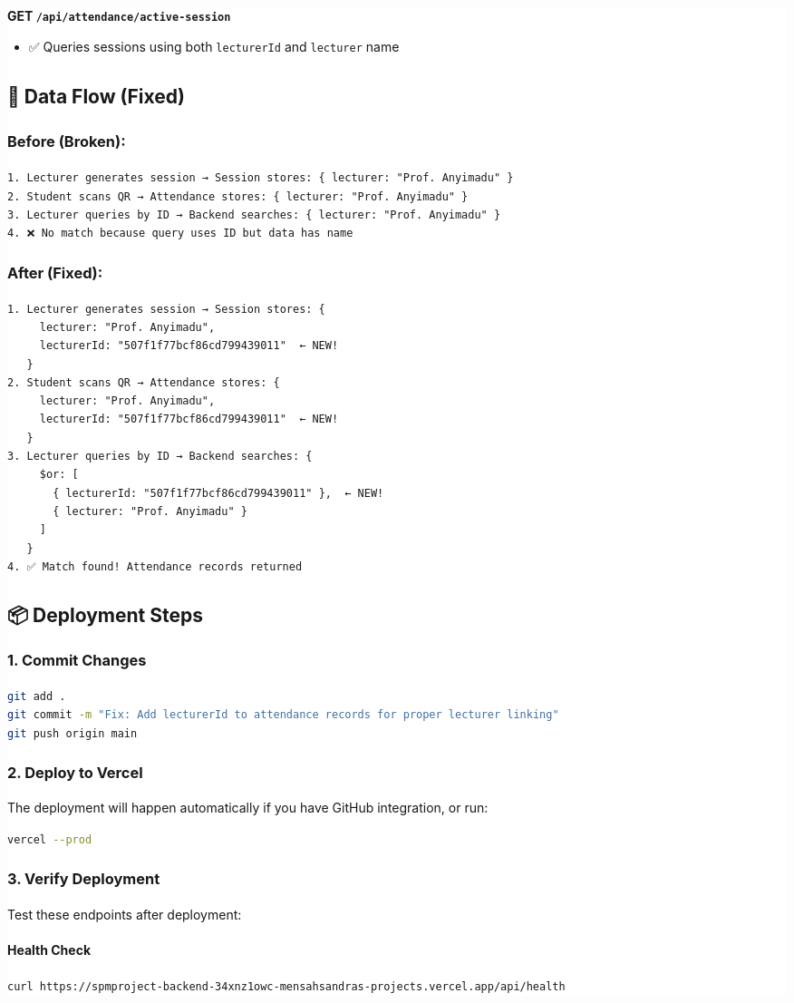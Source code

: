 **GET `/api/attendance/active-session`**
- ✅ Queries sessions using both `lecturerId` and `lecturer` name

## 🔄 Data Flow (Fixed)

### Before (Broken):
```
1. Lecturer generates session → Session stores: { lecturer: "Prof. Anyimadu" }
2. Student scans QR → Attendance stores: { lecturer: "Prof. Anyimadu" }
3. Lecturer queries by ID → Backend searches: { lecturer: "Prof. Anyimadu" }
4. ❌ No match because query uses ID but data has name
```

### After (Fixed):
```
1. Lecturer generates session → Session stores: { 
     lecturer: "Prof. Anyimadu",
     lecturerId: "507f1f77bcf86cd799439011"  ← NEW!
   }
2. Student scans QR → Attendance stores: { 
     lecturer: "Prof. Anyimadu",
     lecturerId: "507f1f77bcf86cd799439011"  ← NEW!
   }
3. Lecturer queries by ID → Backend searches: { 
     $or: [
       { lecturerId: "507f1f77bcf86cd799439011" },  ← NEW!
       { lecturer: "Prof. Anyimadu" }
     ]
   }
4. ✅ Match found! Attendance records returned
```

## 📦 Deployment Steps

### 1. Commit Changes
```bash
git add .
git commit -m "Fix: Add lecturerId to attendance records for proper lecturer linking"
git push origin main
```

### 2. Deploy to Vercel
The deployment will happen automatically if you have GitHub integration, or run:
```bash
vercel --prod
```

### 3. Verify Deployment
Test these endpoints after deployment:

#### Health Check
```bash
curl https://spmproject-backend-34xnz1owc-mensahsandras-projects.vercel.app/api/health
```
